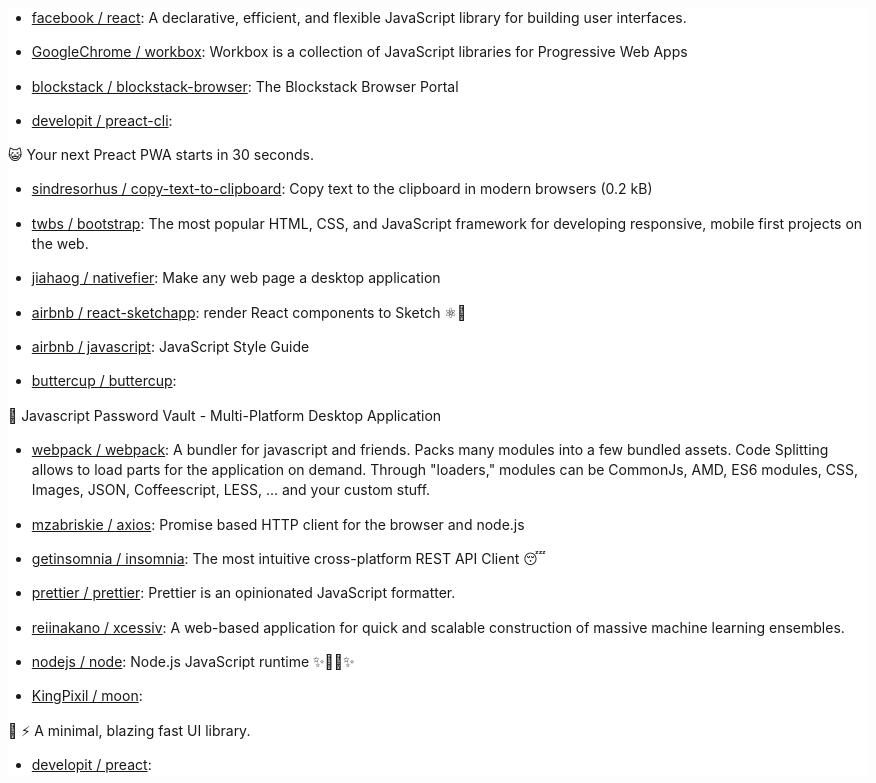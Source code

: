 * [facebook / react](https://github.com/facebook/react): 
        A declarative, efficient, and flexible JavaScript library for building user interfaces.
      
* [GoogleChrome / workbox](https://github.com/GoogleChrome/workbox): 
        Workbox is a collection of JavaScript libraries for Progressive Web Apps
      
* [blockstack / blockstack-browser](https://github.com/blockstack/blockstack-browser): 
        The Blockstack Browser Portal
      
* [developit / preact-cli](https://github.com/developit/preact-cli): 
        
😺 Your next Preact PWA starts in 30 seconds.
      
* [sindresorhus / copy-text-to-clipboard](https://github.com/sindresorhus/copy-text-to-clipboard): 
        Copy text to the clipboard in modern browsers (0.2 kB)
      
* [twbs / bootstrap](https://github.com/twbs/bootstrap): 
        The most popular HTML, CSS, and JavaScript framework for developing responsive, mobile first projects on the web.
      
* [jiahaog / nativefier](https://github.com/jiahaog/nativefier): 
        Make any web page a desktop application
      
* [airbnb / react-sketchapp](https://github.com/airbnb/react-sketchapp): 
        render React components to Sketch ⚛️💎

      
* [airbnb / javascript](https://github.com/airbnb/javascript): 
        JavaScript Style Guide
      
* [buttercup / buttercup](https://github.com/buttercup/buttercup): 
        
🔑 Javascript Password Vault - Multi-Platform Desktop Application
      
* [webpack / webpack](https://github.com/webpack/webpack): 
        A bundler for javascript and friends. Packs many modules into a few bundled assets. Code Splitting allows to load parts for the application on demand. Through "loaders," modules can be CommonJs, AMD, ES6 modules, CSS, Images, JSON, Coffeescript, LESS, ... and your custom stuff.
      
* [mzabriskie / axios](https://github.com/mzabriskie/axios): 
        Promise based HTTP client for the browser and node.js
      
* [getinsomnia / insomnia](https://github.com/getinsomnia/insomnia): 
        The most intuitive cross-platform REST API Client 😴

      
* [prettier / prettier](https://github.com/prettier/prettier): 
        Prettier is an opinionated JavaScript formatter.
      
* [reiinakano / xcessiv](https://github.com/reiinakano/xcessiv): 
        A web-based application for quick and scalable construction of massive machine learning ensembles.
      
* [nodejs / node](https://github.com/nodejs/node): 
        Node.js JavaScript runtime ✨🐢🚀✨

      
* [KingPixil / moon](https://github.com/KingPixil/moon): 
        
🌚 ⚡️ A minimal, blazing fast UI library.
      
* [developit / preact](https://github.com/developit/preact): 
        